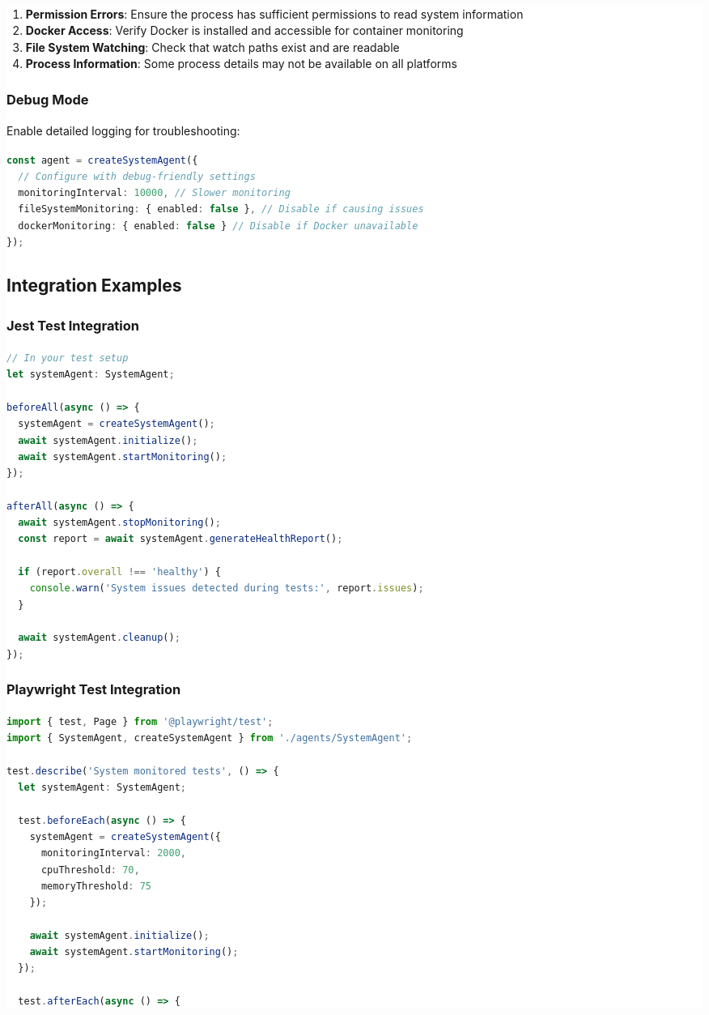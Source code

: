 1. **Permission Errors**: Ensure the process has sufficient permissions to read system information
2. **Docker Access**: Verify Docker is installed and accessible for container monitoring
3. **File System Watching**: Check that watch paths exist and are readable
4. **Process Information**: Some process details may not be available on all platforms

### Debug Mode

Enable detailed logging for troubleshooting:

```typescript
const agent = createSystemAgent({
  // Configure with debug-friendly settings
  monitoringInterval: 10000, // Slower monitoring
  fileSystemMonitoring: { enabled: false }, // Disable if causing issues
  dockerMonitoring: { enabled: false } // Disable if Docker unavailable
});
```

## Integration Examples

### Jest Test Integration

```typescript
// In your test setup
let systemAgent: SystemAgent;

beforeAll(async () => {
  systemAgent = createSystemAgent();
  await systemAgent.initialize();
  await systemAgent.startMonitoring();
});

afterAll(async () => {
  await systemAgent.stopMonitoring();
  const report = await systemAgent.generateHealthReport();
  
  if (report.overall !== 'healthy') {
    console.warn('System issues detected during tests:', report.issues);
  }
  
  await systemAgent.cleanup();
});
```

### Playwright Test Integration

```typescript
import { test, Page } from '@playwright/test';
import { SystemAgent, createSystemAgent } from './agents/SystemAgent';

test.describe('System monitored tests', () => {
  let systemAgent: SystemAgent;
  
  test.beforeEach(async () => {
    systemAgent = createSystemAgent({
      monitoringInterval: 2000,
      cpuThreshold: 70,
      memoryThreshold: 75
    });
    
    await systemAgent.initialize();
    await systemAgent.startMonitoring();
  });
  
  test.afterEach(async () => {
```